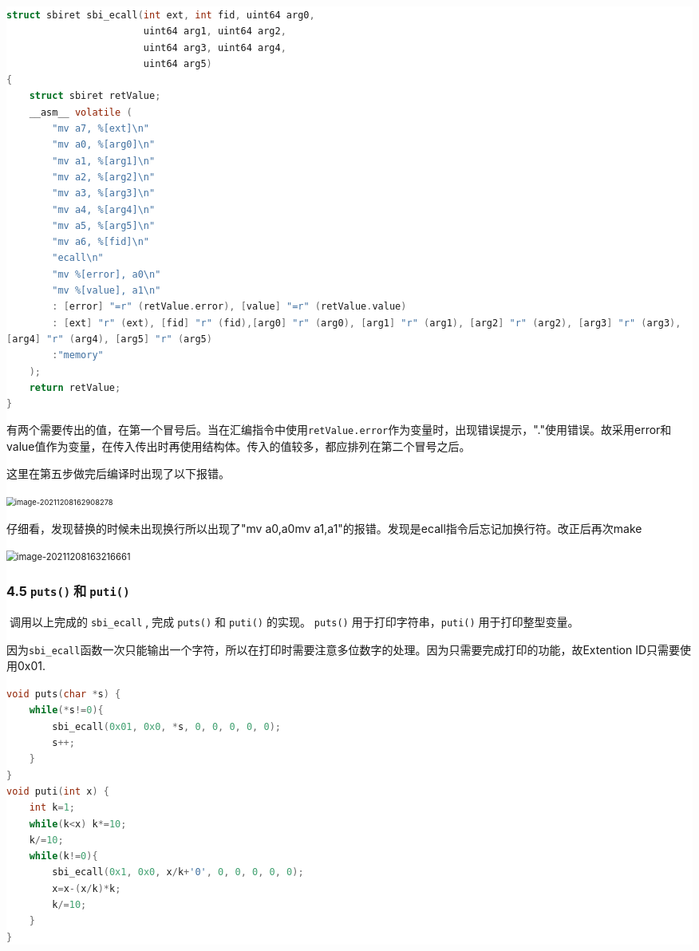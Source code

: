 ```c
struct sbiret sbi_ecall(int ext, int fid, uint64 arg0,
			            uint64 arg1, uint64 arg2,
			            uint64 arg3, uint64 arg4,
			            uint64 arg5) 
{
	struct sbiret retValue;
	__asm__ volatile (
		"mv a7, %[ext]\n"
		"mv a0, %[arg0]\n"
		"mv a1, %[arg1]\n"
		"mv a2, %[arg2]\n"
		"mv a3, %[arg3]\n"
		"mv a4, %[arg4]\n"
		"mv a5, %[arg5]\n"
		"mv a6, %[fid]\n"
		"ecall\n"
		"mv %[error], a0\n"
		"mv %[value], a1\n"
		: [error] "=r" (retValue.error), [value] "=r" (retValue.value)
		: [ext] "r" (ext), [fid] "r" (fid),[arg0] "r" (arg0), [arg1] "r" (arg1), [arg2] "r" (arg2), [arg3] "r" (arg3), [arg4] "r" (arg4), [arg5] "r" (arg5)
		:"memory"
	);    
	return retValue;   
}
```

​		有两个需要传出的值，在第一个冒号后。当在汇编指令中使用`retValue.error`作为变量时，出现错误提示，"."使用错误。故采用error和value值作为变量，在传入传出时再使用结构体。传入的值较多，都应排列在第二个冒号之后。

这里在第五步做完后编译时出现了以下报错。

<img src="lab4.assets/image-20211208162908278.png" alt="image-20211208162908278" style="zoom:67%;" />

仔细看，发现替换的时候未出现换行所以出现了"mv a0,a0mv a1,a1"的报错。发现是ecall指令后忘记加换行符。改正后再次make

<img src="lab4.assets/image-20211208163216661.png" alt="image-20211208163216661" style="zoom:80%;" />

### 4.5 `puts()` 和 `puti()`

​		调用以上完成的 `sbi_ecall` , 完成 `puts()` 和 `puti()` 的实现。 `puts()` 用于打印字符串，`puti()` 用于打印整型变量。

​		因为`sbi_ecall`函数一次只能输出一个字符，所以在打印时需要注意多位数字的处理。因为只需要完成打印的功能，故Extention ID只需要使用0x01.

```c
void puts(char *s) {
    while(*s!=0){
        sbi_ecall(0x01, 0x0, *s, 0, 0, 0, 0, 0);
        s++;
    }
}
void puti(int x) {
    int k=1;
    while(k<x) k*=10;
    k/=10;
    while(k!=0){
        sbi_ecall(0x1, 0x0, x/k+'0', 0, 0, 0, 0, 0);
        x=x-(x/k)*k;
        k/=10;
    }
}
```
